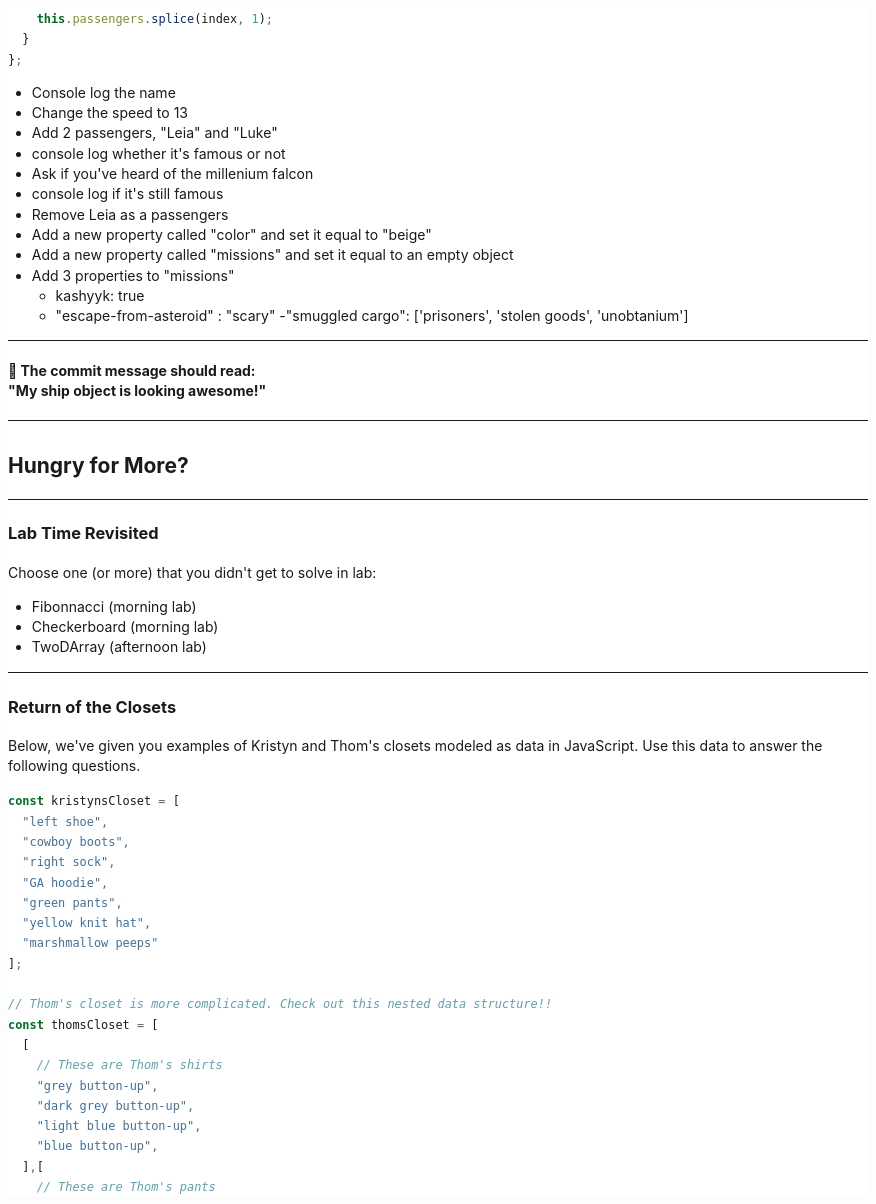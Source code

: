 ```js
    this.passengers.splice(index, 1);
  }
};
```


- Console log the name
- Change the speed to 13
- Add 2 passengers, "Leia" and "Luke"
- console log whether it's famous or not
- Ask if you've heard of the millenium falcon
- console log if it's still famous
- Remove Leia as a passengers
- Add a new property called "color" and set it equal to "beige"
- Add a new property called "missions" and set it equal to an empty object
- Add 3 properties to "missions"
     - kashyyk: true
     - "escape-from-asteroid" : "scary"
     -"smuggled cargo": ['prisoners', 'stolen goods', 'unobtanium']

---
#### &#x1F534; The commit message should read: <br> "My ship object is looking awesome!"
---

## **Hungry for More?**

---

### Lab Time Revisited

Choose one (or more) that you didn't get to solve in lab:

* Fibonnacci (morning lab)
* Checkerboard (morning lab)
* TwoDArray (afternoon lab)

---

### Return of the Closets

Below, we've given you examples of Kristyn and Thom's closets modeled as data in JavaScript. Use this data to answer the following questions.

```javascript
const kristynsCloset = [
  "left shoe",
  "cowboy boots",
  "right sock",
  "GA hoodie",
  "green pants",
  "yellow knit hat",
  "marshmallow peeps"
];

// Thom's closet is more complicated. Check out this nested data structure!!
const thomsCloset = [
  [
    // These are Thom's shirts
    "grey button-up",
    "dark grey button-up",
    "light blue button-up",
    "blue button-up",
  ],[
    // These are Thom's pants
```